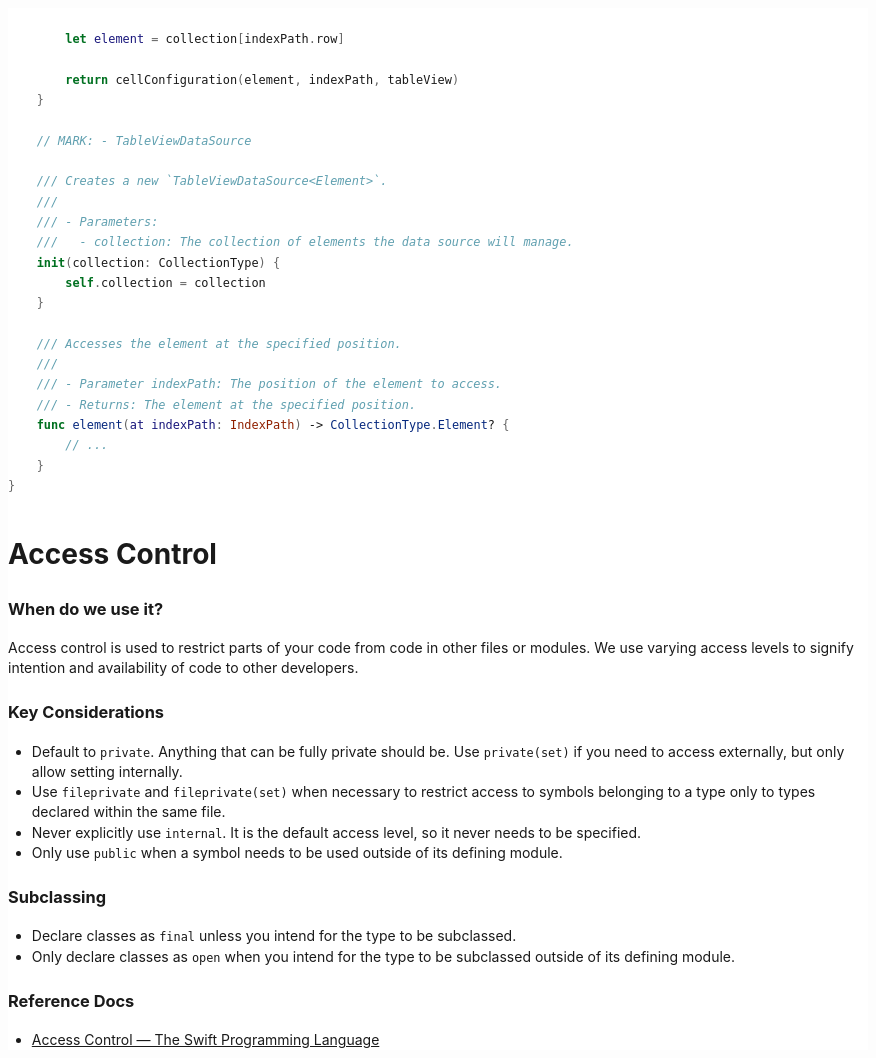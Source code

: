 ```swift

        let element = collection[indexPath.row]

        return cellConfiguration(element, indexPath, tableView)
    }

    // MARK: - TableViewDataSource

    /// Creates a new `TableViewDataSource<Element>`.
    ///
    /// - Parameters:
    ///   - collection: The collection of elements the data source will manage.
    init(collection: CollectionType) {
        self.collection = collection
    }

    /// Accesses the element at the specified position.
    ///
    /// - Parameter indexPath: The position of the element to access.
    /// - Returns: The element at the specified position.
    func element(at indexPath: IndexPath) -> CollectionType.Element? {
        // ...
    }
}
```

# Access Control
### When do we use it?
Access control is used to restrict parts of your code from code in other files or modules. We use varying access levels to signify intention and availability of code to other developers.

### Key Considerations
* Default to `private`. Anything that can be fully private should be. Use `private(set)` if you need to access externally, but only allow setting internally.
* Use `fileprivate` and `fileprivate(set)` when necessary to restrict access to symbols belonging to a type only to types declared within the same file.
* Never explicitly use `internal`. It is the default access level, so it never needs to be specified.
* Only use `public` when a symbol needs to be used outside of its defining module.

### Subclassing
* Declare classes as `final` unless you intend for the type to be subclassed.
* Only declare classes as `open` when you intend for the type to be subclassed outside of its defining module.

### Reference Docs
* [Access Control — The Swift Programming Language](https://docs.swift.org/swift-book/LanguageGuide/AccessControl.html)
